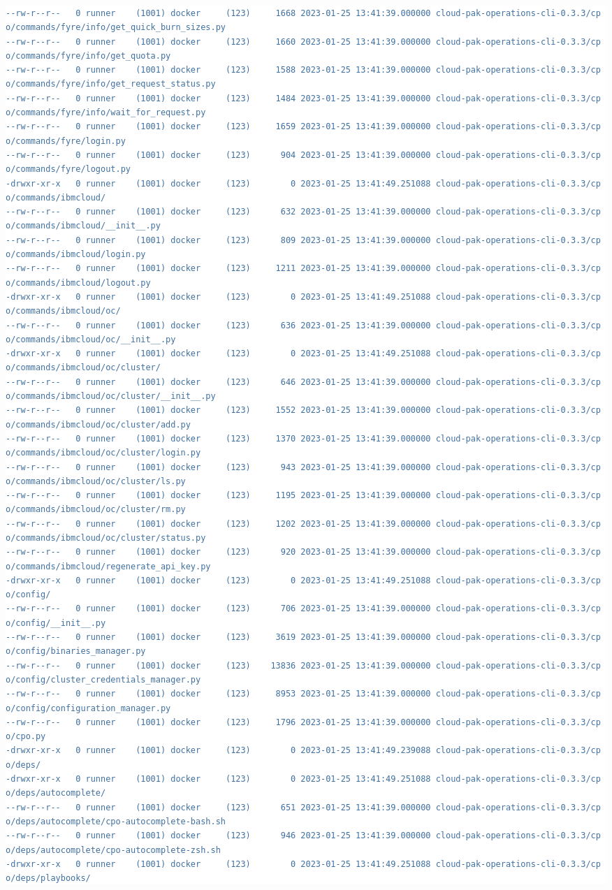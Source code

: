 ```diff
--rw-r--r--   0 runner    (1001) docker     (123)     1668 2023-01-25 13:41:39.000000 cloud-pak-operations-cli-0.3.3/cpo/commands/fyre/info/get_quick_burn_sizes.py
--rw-r--r--   0 runner    (1001) docker     (123)     1660 2023-01-25 13:41:39.000000 cloud-pak-operations-cli-0.3.3/cpo/commands/fyre/info/get_quota.py
--rw-r--r--   0 runner    (1001) docker     (123)     1588 2023-01-25 13:41:39.000000 cloud-pak-operations-cli-0.3.3/cpo/commands/fyre/info/get_request_status.py
--rw-r--r--   0 runner    (1001) docker     (123)     1484 2023-01-25 13:41:39.000000 cloud-pak-operations-cli-0.3.3/cpo/commands/fyre/info/wait_for_request.py
--rw-r--r--   0 runner    (1001) docker     (123)     1659 2023-01-25 13:41:39.000000 cloud-pak-operations-cli-0.3.3/cpo/commands/fyre/login.py
--rw-r--r--   0 runner    (1001) docker     (123)      904 2023-01-25 13:41:39.000000 cloud-pak-operations-cli-0.3.3/cpo/commands/fyre/logout.py
-drwxr-xr-x   0 runner    (1001) docker     (123)        0 2023-01-25 13:41:49.251088 cloud-pak-operations-cli-0.3.3/cpo/commands/ibmcloud/
--rw-r--r--   0 runner    (1001) docker     (123)      632 2023-01-25 13:41:39.000000 cloud-pak-operations-cli-0.3.3/cpo/commands/ibmcloud/__init__.py
--rw-r--r--   0 runner    (1001) docker     (123)      809 2023-01-25 13:41:39.000000 cloud-pak-operations-cli-0.3.3/cpo/commands/ibmcloud/login.py
--rw-r--r--   0 runner    (1001) docker     (123)     1211 2023-01-25 13:41:39.000000 cloud-pak-operations-cli-0.3.3/cpo/commands/ibmcloud/logout.py
-drwxr-xr-x   0 runner    (1001) docker     (123)        0 2023-01-25 13:41:49.251088 cloud-pak-operations-cli-0.3.3/cpo/commands/ibmcloud/oc/
--rw-r--r--   0 runner    (1001) docker     (123)      636 2023-01-25 13:41:39.000000 cloud-pak-operations-cli-0.3.3/cpo/commands/ibmcloud/oc/__init__.py
-drwxr-xr-x   0 runner    (1001) docker     (123)        0 2023-01-25 13:41:49.251088 cloud-pak-operations-cli-0.3.3/cpo/commands/ibmcloud/oc/cluster/
--rw-r--r--   0 runner    (1001) docker     (123)      646 2023-01-25 13:41:39.000000 cloud-pak-operations-cli-0.3.3/cpo/commands/ibmcloud/oc/cluster/__init__.py
--rw-r--r--   0 runner    (1001) docker     (123)     1552 2023-01-25 13:41:39.000000 cloud-pak-operations-cli-0.3.3/cpo/commands/ibmcloud/oc/cluster/add.py
--rw-r--r--   0 runner    (1001) docker     (123)     1370 2023-01-25 13:41:39.000000 cloud-pak-operations-cli-0.3.3/cpo/commands/ibmcloud/oc/cluster/login.py
--rw-r--r--   0 runner    (1001) docker     (123)      943 2023-01-25 13:41:39.000000 cloud-pak-operations-cli-0.3.3/cpo/commands/ibmcloud/oc/cluster/ls.py
--rw-r--r--   0 runner    (1001) docker     (123)     1195 2023-01-25 13:41:39.000000 cloud-pak-operations-cli-0.3.3/cpo/commands/ibmcloud/oc/cluster/rm.py
--rw-r--r--   0 runner    (1001) docker     (123)     1202 2023-01-25 13:41:39.000000 cloud-pak-operations-cli-0.3.3/cpo/commands/ibmcloud/oc/cluster/status.py
--rw-r--r--   0 runner    (1001) docker     (123)      920 2023-01-25 13:41:39.000000 cloud-pak-operations-cli-0.3.3/cpo/commands/ibmcloud/regenerate_api_key.py
-drwxr-xr-x   0 runner    (1001) docker     (123)        0 2023-01-25 13:41:49.251088 cloud-pak-operations-cli-0.3.3/cpo/config/
--rw-r--r--   0 runner    (1001) docker     (123)      706 2023-01-25 13:41:39.000000 cloud-pak-operations-cli-0.3.3/cpo/config/__init__.py
--rw-r--r--   0 runner    (1001) docker     (123)     3619 2023-01-25 13:41:39.000000 cloud-pak-operations-cli-0.3.3/cpo/config/binaries_manager.py
--rw-r--r--   0 runner    (1001) docker     (123)    13836 2023-01-25 13:41:39.000000 cloud-pak-operations-cli-0.3.3/cpo/config/cluster_credentials_manager.py
--rw-r--r--   0 runner    (1001) docker     (123)     8953 2023-01-25 13:41:39.000000 cloud-pak-operations-cli-0.3.3/cpo/config/configuration_manager.py
--rw-r--r--   0 runner    (1001) docker     (123)     1796 2023-01-25 13:41:39.000000 cloud-pak-operations-cli-0.3.3/cpo/cpo.py
-drwxr-xr-x   0 runner    (1001) docker     (123)        0 2023-01-25 13:41:49.239088 cloud-pak-operations-cli-0.3.3/cpo/deps/
-drwxr-xr-x   0 runner    (1001) docker     (123)        0 2023-01-25 13:41:49.251088 cloud-pak-operations-cli-0.3.3/cpo/deps/autocomplete/
--rw-r--r--   0 runner    (1001) docker     (123)      651 2023-01-25 13:41:39.000000 cloud-pak-operations-cli-0.3.3/cpo/deps/autocomplete/cpo-autocomplete-bash.sh
--rw-r--r--   0 runner    (1001) docker     (123)      946 2023-01-25 13:41:39.000000 cloud-pak-operations-cli-0.3.3/cpo/deps/autocomplete/cpo-autocomplete-zsh.sh
-drwxr-xr-x   0 runner    (1001) docker     (123)        0 2023-01-25 13:41:49.251088 cloud-pak-operations-cli-0.3.3/cpo/deps/playbooks/
```